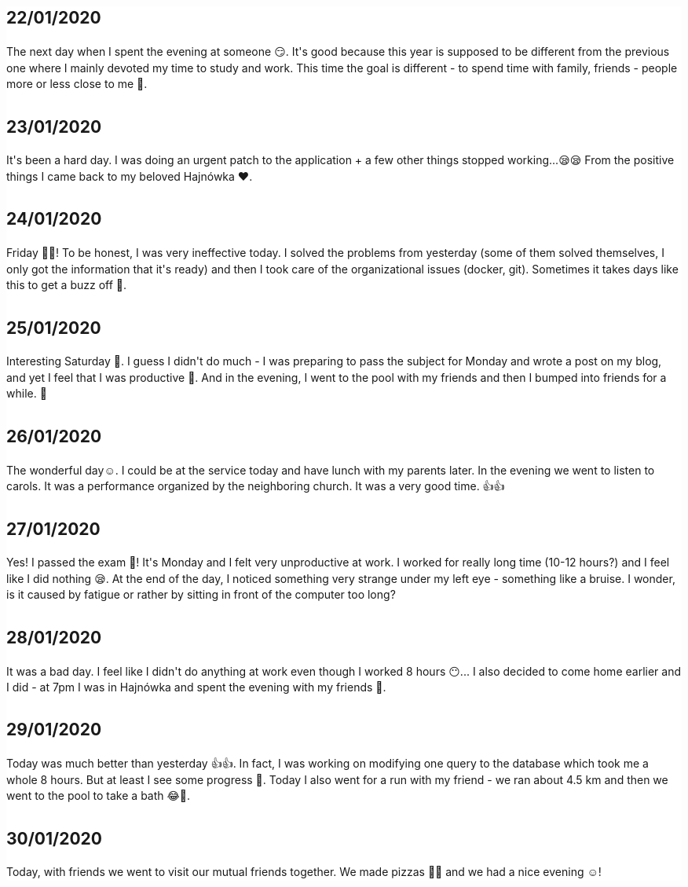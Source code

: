 22/01/2020
---
The next day when I spent the evening at someone 😏. It's good because this year is supposed to be different from the previous one where I mainly devoted my time to study and work. This time the goal is different - to spend time with family, friends - people more or less close to me 👊.

23/01/2020
---
It's been a hard day. I was doing an urgent patch to the application + a few other things stopped working...😪😪 From the positive things I came back to my beloved Hajnówka ❤.

24/01/2020
---
Friday 🤗🤗! To be honest, I was very ineffective today. I solved the problems from yesterday (some of them solved themselves, I only got the information that it's ready) and then I took care of the organizational issues (docker, git). Sometimes it takes days like this to get a buzz off 🤯.

25/01/2020
---
Interesting Saturday 🙂. I guess I didn't do much - I was preparing to pass the subject for Monday and wrote a post on my blog, and yet I feel that I was productive 🤩. And in the evening, I went to the pool with my friends and then I bumped into friends for a while. 👊

26/01/2020
---
The wonderful day☺️. I could be at the service today and have lunch with my parents later. In the evening we went to listen to carols. It was a performance organized by the neighboring church. It was a very good time. 👍👍

27/01/2020
---
Yes! I passed the exam 👊! It's Monday and I felt very unproductive at work. I worked for really long time (10-12 hours?) and I feel like I did nothing 😪. At the end of the day, I noticed something very strange under my left eye - something like a bruise. I wonder, is it caused by fatigue or rather by sitting in front of the computer too long? 

28/01/2020
---
It was a bad day. I feel like I didn't do anything at work even though I worked 8 hours 😶... I also decided to come home earlier and I did - at 7pm I was in Hajnówka and spent the evening with my friends 🙂. 

29/01/2020
---
Today was much better than yesterday 👍👍. In fact, I was working on modifying one query to the database which took me a whole 8 hours. But at least I see some progress 🙂. Today I also went for a run with my friend - we ran about 4.5 km and then we went to the pool to take a bath 😂🤣.

30/01/2020
---
Today, with friends we went to visit our mutual friends together. We made pizzas 🍕🍕 and we had a nice evening ☺️! 
